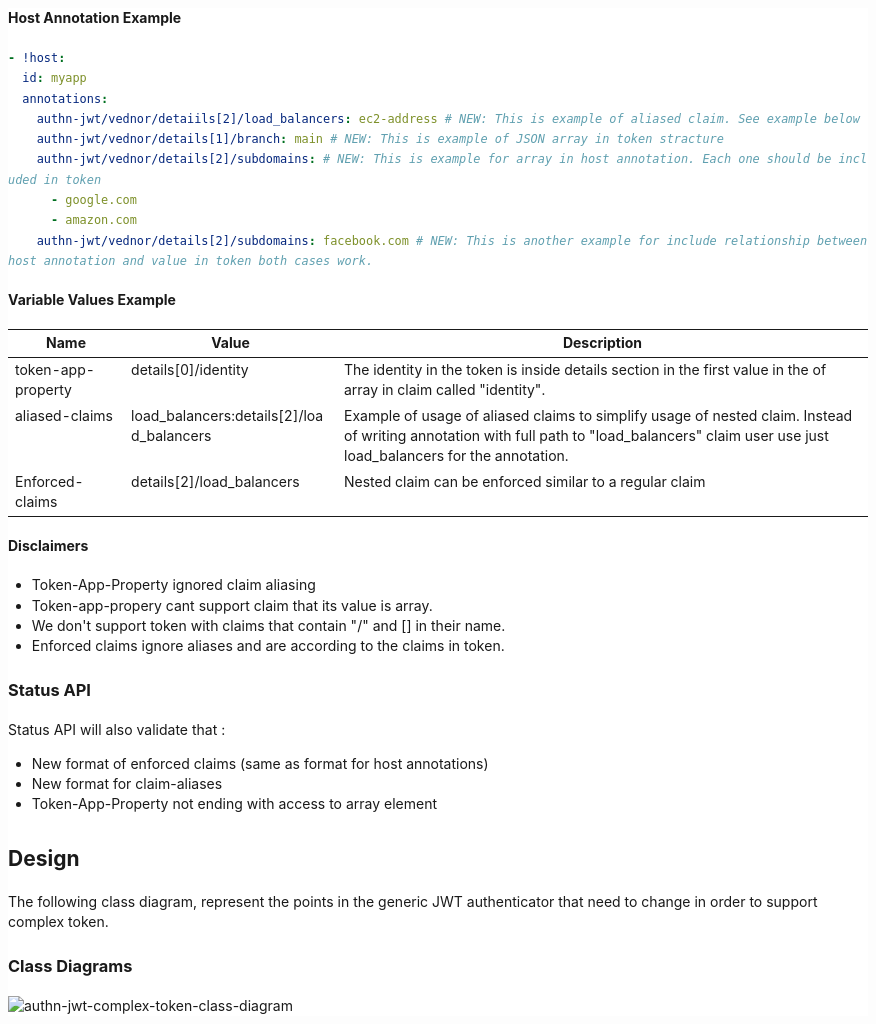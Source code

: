 #### Host Annotation Example

```yaml
- !host:
  id: myapp
  annotations: 
    authn-jwt/vednor/detaiils[2]/load_balancers: ec2-address # NEW: This is example of aliased claim. See example below
    authn-jwt/vednor/details[1]/branch: main # NEW: This is example of JSON array in token stracture
    authn-jwt/vednor/details[2]/subdomains: # NEW: This is example for array in host annotation. Each one should be included in token
      - google.com 
      - amazon.com
    authn-jwt/vednor/details[2]/subdomains: facebook.com # NEW: This is another example for include relationship between host annotation and value in token both cases work.
```

#### Variable Values Example

| Name             | Value                 | Description                                      |
| ---------------- | --------------------- | ------------------------------------------------ |
| token-app-property | details[0]/identity | The identity in the token is inside details section in the first value in the of array in claim called "identity". |
| aliased-claims | load_balancers:details[2]/load_balancers | Example of usage of aliased claims to simplify usage of nested claim. Instead<br />of writing annotation with full path to "load_balancers" claim user use just load_balancers for the annotation. |
| Enforced-claims | details[2]/load_balancers | Nested claim can be enforced similar to a regular claim |

#### Disclaimers

* Token-App-Property ignored claim aliasing
* Token-app-propery cant support claim that its value is array.
* We don't support  token with claims that contain "/" and [] in their name.
* Enforced claims ignore aliases and are according to the claims in token.

### Status API

Status API will also validate that :

* New format of enforced claims (same as format for host annotations)
* New format for claim-aliases
* Token-App-Property not ending with access to array element


## Design
[//]: # "Add any diagrams, charts and explanations about the design aspect of the solution. Elaborate also about the expected user experience for the feature"

The following class diagram, represent the points in the generic JWT authenticator that need to change in order to support complex token.

### Class Diagrams

![authn-jwt-complex-token-class-diagram](authn-jwt-complex-token-class-diagram.png)


[//]: # "1. Design should be graphical-based and table-based - avoid long text explanations"
[//]: # "2. Design documents should not be updated after implementation"
[//]: # "3.  Design decisions should be made before writing this document, and as such this document should not include options / choices"
[//]: # "You can use this tool to generate a TOC - https://ecotrust-canada.github.io/markdown-toc/"
[//]: # "Describe terms that will be used throughout the design"
[//]: # "You can use this tool to generate a table - https://www.tablesgenerator.com/markdown_tables#"
[//]: # "Add links that may be useful for the reader"
[//]: # "Elaborate on the issue you are writing a solution for"
[//]: # "How will the design of this solution impact backwards compatibility? Address how you are going to handle backwards compatibility, if necessary"
[//]: # "List all components that will be affected by your solution"
[//]: # "[Conjur Open Source/Enterprise, clients, integrations, etc.]"
[//]: # "and elaborate on the impacts. This list should include all"
[//]: # "downstream components that will need to be updated to consume"
[//]: # "new releases as these changes are implemented"
[//]: # "Add any question that is still open. It makes it easier for the reader to have the open questions accumulated here instead of them being acattered along the doc"
[//]: # "Relevant personas can indicate their design approval by approving the pull request"